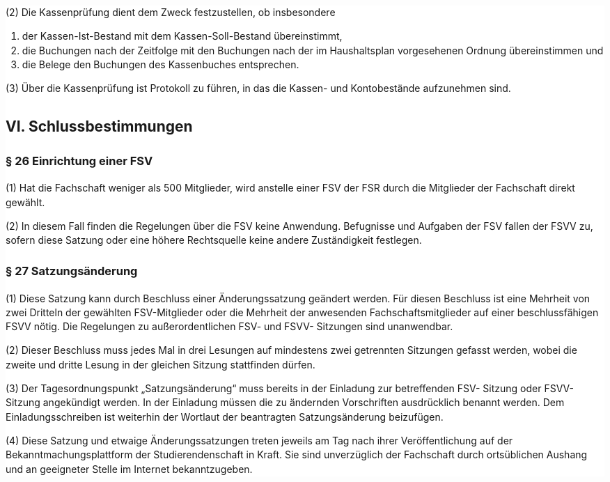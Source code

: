 (2) Die Kassenprüfung dient dem Zweck festzustellen, ob insbesondere

1. der Kassen-Ist-Bestand mit dem Kassen-Soll-Bestand übereinstimmt,
2. die Buchungen nach der Zeitfolge mit den Buchungen nach der im Haushaltsplan vorgesehenen
Ordnung übereinstimmen und
3. die Belege den Buchungen des Kassenbuches entsprechen.

(3) Über die Kassenprüfung ist Protokoll zu führen, in das die Kassen- und Kontobestände
aufzunehmen sind.


## VI. Schlussbestimmungen

### § 26 Einrichtung einer FSV

(1) Hat die Fachschaft weniger als 500 Mitglieder, wird anstelle einer FSV der FSR durch die Mitglieder
der Fachschaft direkt gewählt.

(2) In diesem Fall finden die Regelungen über die FSV keine Anwendung. Befugnisse und Aufgaben
der FSV fallen der FSVV zu, sofern diese Satzung oder eine höhere Rechtsquelle keine andere
Zuständigkeit festlegen.


### § 27 Satzungsänderung

(1) Diese Satzung kann durch Beschluss einer Änderungssatzung geändert werden. Für diesen
Beschluss ist eine Mehrheit von zwei Dritteln der gewählten FSV-Mitglieder oder die Mehrheit der
anwesenden Fachschaftsmitglieder auf einer beschlussfähigen FSVV nötig. Die Regelungen zu
außerordentlichen FSV- und FSVV- Sitzungen sind unanwendbar.

(2) Dieser Beschluss muss jedes Mal in drei Lesungen auf mindestens zwei getrennten Sitzungen
gefasst werden, wobei die zweite und dritte Lesung in der gleichen Sitzung stattfinden dürfen.

(3) Der Tagesordnungspunkt „Satzungsänderung“ muss bereits in der Einladung zur betreffenden FSV-
Sitzung oder FSVV-Sitzung angekündigt werden. In der Einladung müssen die zu ändernden
Vorschriften ausdrücklich benannt werden. Dem Einladungsschreiben ist weiterhin der Wortlaut der
beantragten Satzungsänderung beizufügen.

(4) Diese Satzung und etwaige Änderungssatzungen treten jeweils am Tag nach ihrer Veröffentlichung
auf der Bekanntmachungsplattform der Studierendenschaft in Kraft. Sie sind unverzüglich der
Fachschaft durch ortsüblichen Aushang und an geeigneter Stelle im Internet bekanntzugeben.
